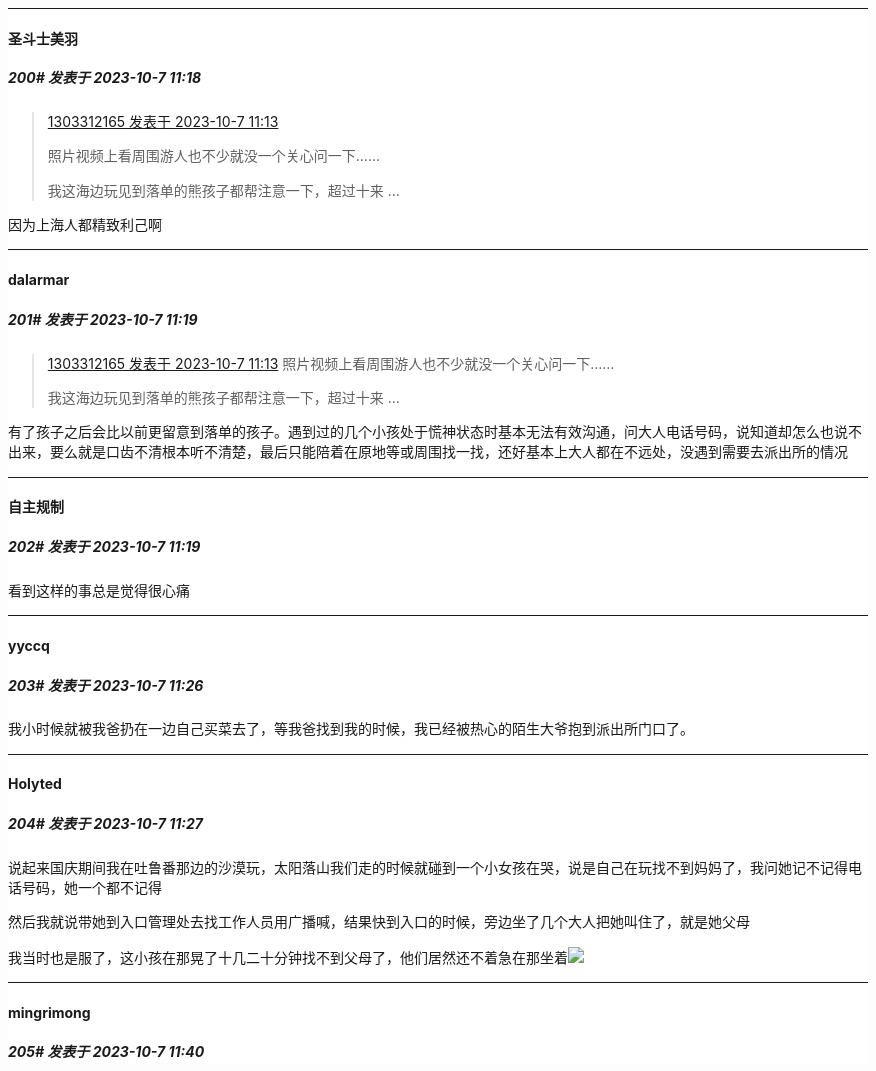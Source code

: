 
*****

####  圣斗士美羽  
##### 200#       发表于 2023-10-7 11:18

<blockquote><a href="httphttps://bbs.saraba1st.com/2b/forum.php?mod=redirect&amp;goto=findpost&amp;pid=62638935&amp;ptid=2155691" target="_blank">1303312165 发表于 2023-10-7 11:13</a>

照片视频上看周围游人也不少就没一个关心问一下……

我这海边玩见到落单的熊孩子都帮注意一下，超过十来 ...</blockquote>
因为上海人都精致利己啊

*****

####  dalarmar  
##### 201#       发表于 2023-10-7 11:19

<blockquote><a href="httphttps://bbs.saraba1st.com/2b/forum.php?mod=redirect&amp;goto=findpost&amp;pid=62638935&amp;ptid=2155691" target="_blank">1303312165 发表于 2023-10-7 11:13</a>
照片视频上看周围游人也不少就没一个关心问一下……

我这海边玩见到落单的熊孩子都帮注意一下，超过十来 ...</blockquote>
有了孩子之后会比以前更留意到落单的孩子。遇到过的几个小孩处于慌神状态时基本无法有效沟通，问大人电话号码，说知道却怎么也说不出来，要么就是口齿不清根本听不清楚，最后只能陪着在原地等或周围找一找，还好基本上大人都在不远处，没遇到需要去派出所的情况

*****

####  自主规制  
##### 202#       发表于 2023-10-7 11:19

看到这样的事总是觉得很心痛


*****

####  yyccq  
##### 203#       发表于 2023-10-7 11:26

我小时候就被我爸扔在一边自己买菜去了，等我爸找到我的时候，我已经被热心的陌生大爷抱到派出所门口了。

*****

####  Holyted  
##### 204#       发表于 2023-10-7 11:27

说起来国庆期间我在吐鲁番那边的沙漠玩，太阳落山我们走的时候就碰到一个小女孩在哭，说是自己在玩找不到妈妈了，我问她记不记得电话号码，她一个都不记得

然后我就说带她到入口管理处去找工作人员用广播喊，结果快到入口的时候，旁边坐了几个大人把她叫住了，就是她父母

我当时也是服了，这小孩在那晃了十几二十分钟找不到父母了，他们居然还不着急在那坐着<img src="https://static.saraba1st.com/image/smiley/face2017/100.png" referrerpolicy="no-referrer">


*****

####  mingrimong  
##### 205#       发表于 2023-10-7 11:40
